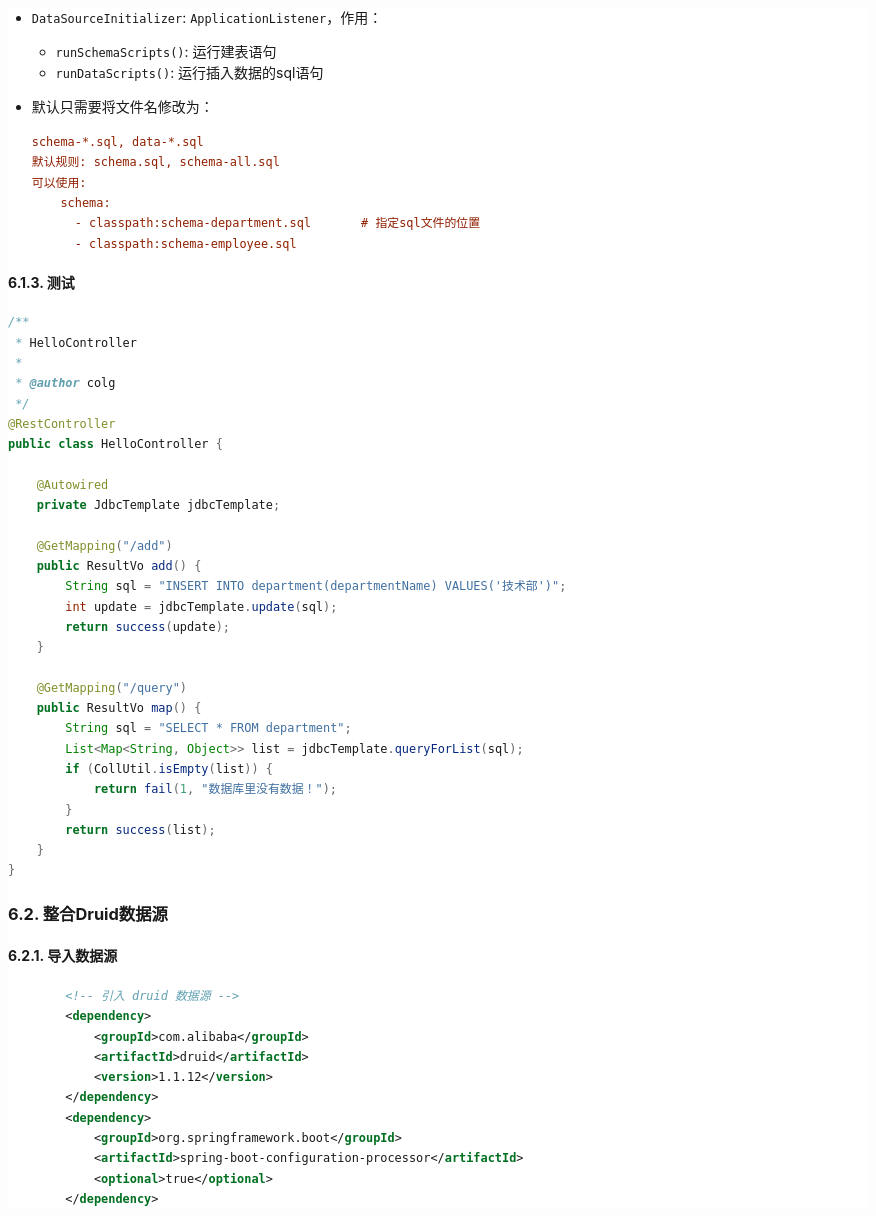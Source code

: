 - `DataSourceInitializer`: `ApplicationListener`，作用：

  - `runSchemaScripts()`:  运行建表语句
  - `runDataScripts()`: 运行插入数据的sql语句

- 默认只需要将文件名修改为：

  ```ini
  schema-*.sql, data-*.sql
  默认规则: schema.sql, schema-all.sql
  可以使用:
      schema:
        - classpath:schema-department.sql       # 指定sql文件的位置
        - classpath:schema-employee.sql
  ```

#### 6.1.3. 测试

```java
/**
 * HelloController
 *
 * @author colg
 */
@RestController
public class HelloController {

    @Autowired
    private JdbcTemplate jdbcTemplate;

    @GetMapping("/add")
    public ResultVo add() {
        String sql = "INSERT INTO department(departmentName) VALUES('技术部')";
        int update = jdbcTemplate.update(sql);
        return success(update);
    }

    @GetMapping("/query")
    public ResultVo map() {
        String sql = "SELECT * FROM department";
        List<Map<String, Object>> list = jdbcTemplate.queryForList(sql);
        if (CollUtil.isEmpty(list)) {
            return fail(1, "数据库里没有数据！");
        }
        return success(list);
    }
}
```

### 6.2. 整合Druid数据源

#### 6.2.1. 导入数据源

```xml
        <!-- 引入 druid 数据源 -->
        <dependency>
            <groupId>com.alibaba</groupId>
            <artifactId>druid</artifactId>
            <version>1.1.12</version>
        </dependency>
        <dependency>
            <groupId>org.springframework.boot</groupId>
            <artifactId>spring-boot-configuration-processor</artifactId>
            <optional>true</optional>
        </dependency>
```

